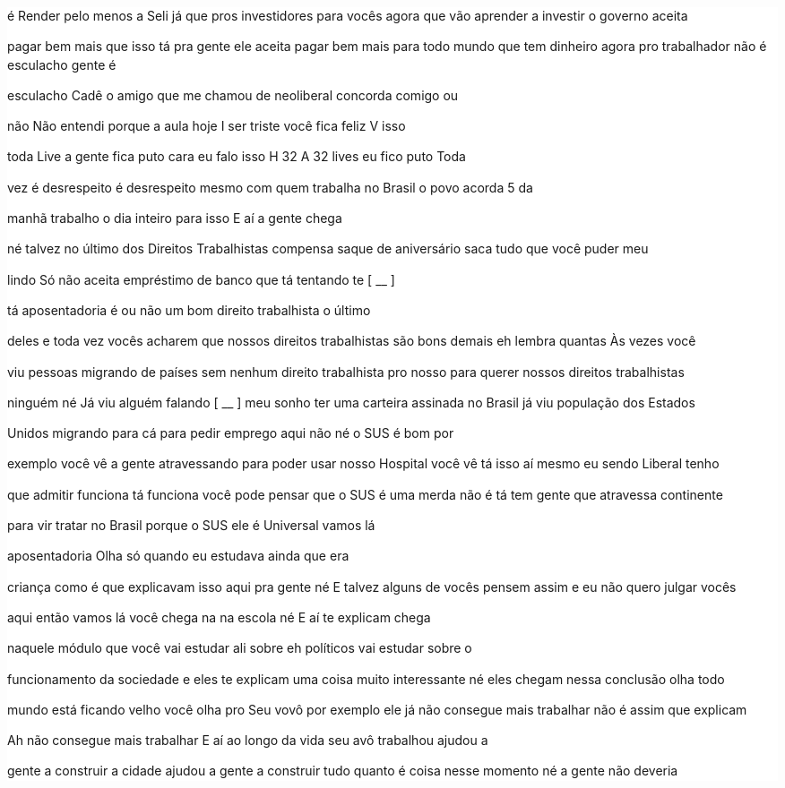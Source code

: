 é Render pelo menos a Seli já que pros investidores para vocês agora que vão aprender a investir o governo aceita

pagar bem mais que isso tá pra gente ele aceita pagar bem mais para todo mundo que tem dinheiro agora pro trabalhador não é esculacho gente é

esculacho Cadê o amigo que me chamou de neoliberal concorda comigo ou

não Não entendi porque a aula hoje I ser triste você fica feliz V isso

toda Live a gente fica puto cara eu falo isso H 32 A 32 lives eu fico puto Toda

vez é desrespeito é desrespeito mesmo com quem trabalha no Brasil o povo acorda 5 da

manhã trabalho o dia inteiro para isso E aí a gente chega

né talvez no último dos Direitos Trabalhistas compensa saque de aniversário saca tudo que você puder meu

lindo Só não aceita empréstimo de banco que tá tentando te [ __ ]

tá aposentadoria é ou não um bom direito trabalhista o último

deles e toda vez vocês acharem que nossos direitos trabalhistas são bons demais eh lembra quantas Às vezes você

viu pessoas migrando de países sem nenhum direito trabalhista pro nosso para querer nossos direitos trabalhistas

ninguém né Já viu alguém falando [ __ ] meu sonho ter uma carteira assinada no Brasil já viu população dos Estados

Unidos migrando para cá para pedir emprego aqui não né o SUS é bom por

exemplo você vê a gente atravessando para poder usar nosso Hospital você vê tá isso aí mesmo eu sendo Liberal tenho

que admitir funciona tá funciona você pode pensar que o SUS é uma merda não é tá tem gente que atravessa continente

para vir tratar no Brasil porque o SUS ele é Universal vamos lá

aposentadoria Olha só quando eu estudava ainda que era

criança como é que explicavam isso aqui pra gente né E talvez alguns de vocês pensem assim e eu não quero julgar vocês

aqui então vamos lá você chega na na escola né E aí te explicam chega

naquele módulo que você vai estudar ali sobre eh políticos vai estudar sobre o

funcionamento da sociedade e eles te explicam uma coisa muito interessante né eles chegam nessa conclusão olha todo

mundo está ficando velho você olha pro Seu vovô por exemplo ele já não consegue mais trabalhar não é assim que explicam

Ah não consegue mais trabalhar E aí ao longo da vida seu avô trabalhou ajudou a

gente a construir a cidade ajudou a gente a construir tudo quanto é coisa nesse momento né a gente não deveria
